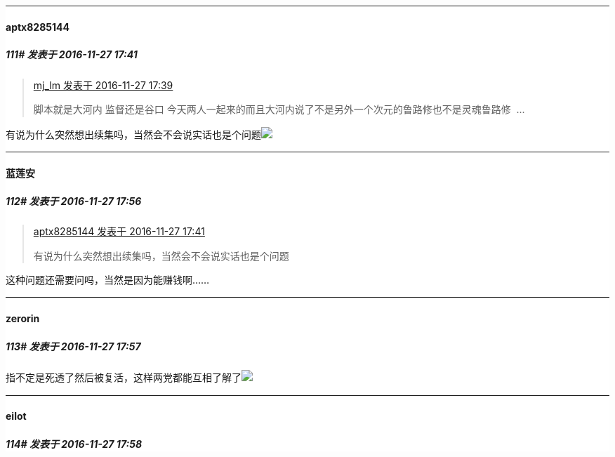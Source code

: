 





-----

####  aptx8285144  
##### 111#       发表于 2016-11-27 17:41



<blockquote><a href="httphttps://bbs.saraba1st.com/2b/forum.php?mod=redirect&amp;goto=findpost&amp;pid=34305543&amp;ptid=1350435" target="_blank">mj_lm 发表于 2016-11-27 17:39</a>

脚本就是大河内 监督还是谷口 今天两人一起来的而且大河内说了不是另外一个次元的鲁路修也不是灵魂鲁路修  ...</blockquote>
有说为什么突然想出续集吗，当然会不会说实话也是个问题<img src="https://static.saraba1st.com/image/smiley/face/29.gif" referrerpolicy="no-referrer">







-----

####  蓝莲安  
##### 112#       发表于 2016-11-27 17:56



<blockquote><a href="httphttps://bbs.saraba1st.com/2b/forum.php?mod=redirect&amp;goto=findpost&amp;pid=34305553&amp;ptid=1350435" target="_blank">aptx8285144 发表于 2016-11-27 17:41</a>

有说为什么突然想出续集吗，当然会不会说实话也是个问题</blockquote>
这种问题还需要问吗，当然是因为能赚钱啊……







-----

####  zerorin  
##### 113#       发表于 2016-11-27 17:57




指不定是死透了然后被复活，这样两党都能互相了解了<img src="https://static.saraba1st.com/image/smiley/nq/009.gif" referrerpolicy="no-referrer">







-----

####  eilot  
##### 114#       发表于 2016-11-27 17:58


